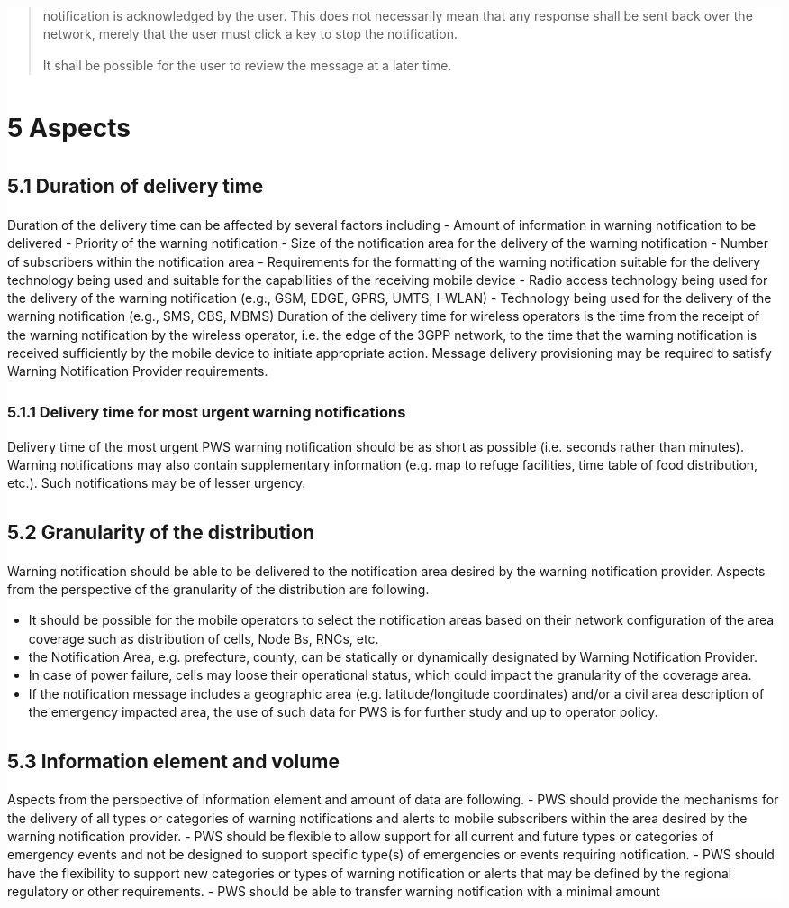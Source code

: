 > notification is acknowledged by the user. This does not necessarily mean
> that any response shall be sent back over the network, merely that the user
> must click a key to stop the notification.
>
> It shall be possible for the user to review the message at a later time.
# 5 Aspects
## 5.1 Duration of delivery time
Duration of the delivery time can be affected by several factors including
\- Amount of information in warning notification to be delivered
\- Priority of the warning notification
\- Size of the notification area for the delivery of the warning notification
\- Number of subscribers within the notification area
\- Requirements for the formatting of the warning notification suitable for
the delivery technology being used and suitable for the capabilities of the
receiving mobile device
\- Radio access technology being used for the delivery of the warning
notification (e.g., GSM, EDGE, GPRS, UMTS, I-WLAN)
\- Technology being used for the delivery of the warning notification (e.g.,
SMS, CBS, MBMS)
Duration of the delivery time for wireless operators is the time from the
receipt of the warning notification by the wireless operator, i.e. the edge of
the 3GPP network, to the time that the warning notification is received
sufficiently by the mobile device to initiate appropriate action.
Message delivery provisioning may be required to satisfy Warning Notification
Provider requirements.
### 5.1.1 Delivery time for most urgent warning notifications
Delivery time of the most urgent PWS warning notification should be as short
as possible (i.e. seconds rather than minutes). Warning notifications may also
contain supplementary information (e.g. map to refuge facilities, time table
of food distribution, etc.). Such notifications may be of lesser urgency.
## 5.2 Granularity of the distribution
Warning notification should be able to be delivered to the notification area
desired by the warning notification provider.
Aspects from the perspective of the granularity of the distribution are
following.
  * It should be possible for the mobile operators to select the notification areas based on their network configuration of the area coverage such as distribution of cells, Node Bs, RNCs, etc.
  * the Notification Area, e.g. prefecture, county, can be statically or dynamically designated by Warning Notification Provider.
  * In case of power failure, cells may loose their operational status, which could impact the granularity of the coverage area.
  * If the notification message includes a geographic area (e.g. latitude/longitude coordinates) and/or a civil area description of the emergency impacted area, the use of such data for PWS is for further study and up to operator policy.
## 5.3 Information element and volume
Aspects from the perspective of information element and amount of data are
following.
\- PWS should provide the mechanisms for the delivery of all types or
categories of warning notifications and alerts to mobile subscribers within
the area desired by the warning notification provider.
\- PWS should be flexible to allow support for all current and future types or
categories of emergency events and not be designed to support specific type(s)
of emergencies or events requiring notification.
\- PWS should have the flexibility to support new categories or types of
warning notification or alerts that may be defined by the regional regulatory
or other requirements.
\- PWS should be able to transfer warning notification with a minimal amount